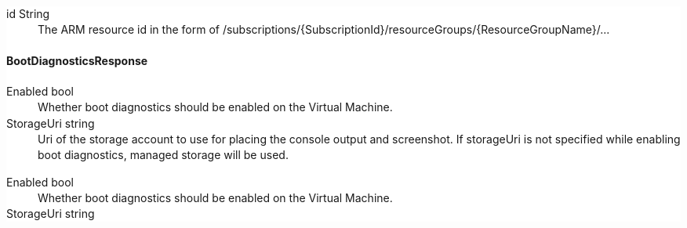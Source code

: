 <div>
<pulumi-choosable type="language" values="yaml">
<dl class="resources-properties"><dt class="property-optional"
            title="Optional">
        <span id="id_yaml">
<a data-swiftype-name="resource-property" data-swiftype-type="text" href="#id_yaml" style="color: inherit; text-decoration: inherit;">id</a>
</span>
        <span class="property-indicator"></span>
        <span class="property-type">String</span>
    </dt>
    <dd>The ARM resource id in the form of /subscriptions/{SubscriptionId}/resourceGroups/{ResourceGroupName}/...</dd></dl>
</pulumi-choosable>
</div>

<h4 id="bootdiagnosticsresponse">Boot<wbr>Diagnostics<wbr>Response</h4>



<div>
<pulumi-choosable type="language" values="csharp">
<dl class="resources-properties"><dt class="property-optional"
            title="Optional">
        <span id="enabled_csharp">
<a data-swiftype-name="resource-property" data-swiftype-type="text" href="#enabled_csharp" style="color: inherit; text-decoration: inherit;">Enabled</a>
</span>
        <span class="property-indicator"></span>
        <span class="property-type">bool</span>
    </dt>
    <dd>Whether boot diagnostics should be enabled on the Virtual Machine.</dd><dt class="property-optional"
            title="Optional">
        <span id="storageuri_csharp">
<a data-swiftype-name="resource-property" data-swiftype-type="text" href="#storageuri_csharp" style="color: inherit; text-decoration: inherit;">Storage<wbr>Uri</a>
</span>
        <span class="property-indicator"></span>
        <span class="property-type">string</span>
    </dt>
    <dd>Uri of the storage account to use for placing the console output and screenshot. If storageUri is not specified while enabling boot diagnostics, managed storage will be used.</dd></dl>
</pulumi-choosable>
</div>

<div>
<pulumi-choosable type="language" values="go">
<dl class="resources-properties"><dt class="property-optional"
            title="Optional">
        <span id="enabled_go">
<a data-swiftype-name="resource-property" data-swiftype-type="text" href="#enabled_go" style="color: inherit; text-decoration: inherit;">Enabled</a>
</span>
        <span class="property-indicator"></span>
        <span class="property-type">bool</span>
    </dt>
    <dd>Whether boot diagnostics should be enabled on the Virtual Machine.</dd><dt class="property-optional"
            title="Optional">
        <span id="storageuri_go">
<a data-swiftype-name="resource-property" data-swiftype-type="text" href="#storageuri_go" style="color: inherit; text-decoration: inherit;">Storage<wbr>Uri</a>
</span>
        <span class="property-indicator"></span>
        <span class="property-type">string</span>